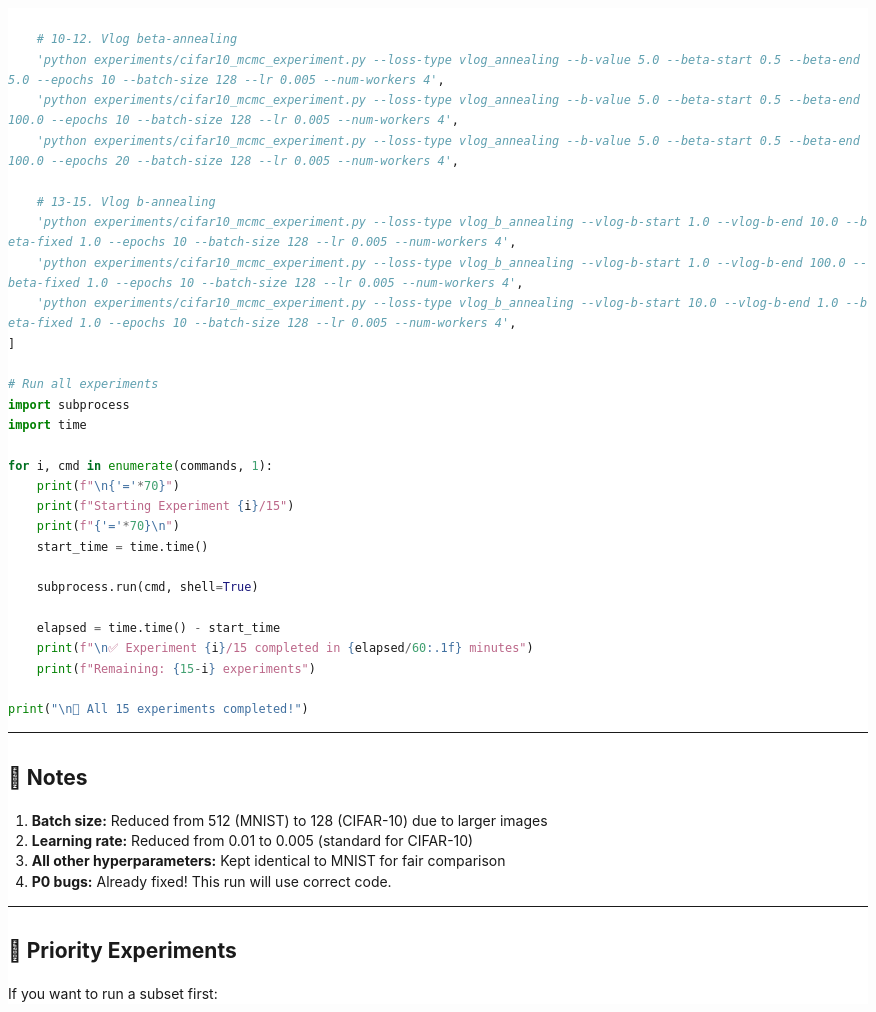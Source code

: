 ```python
    
    # 10-12. Vlog beta-annealing
    'python experiments/cifar10_mcmc_experiment.py --loss-type vlog_annealing --b-value 5.0 --beta-start 0.5 --beta-end 5.0 --epochs 10 --batch-size 128 --lr 0.005 --num-workers 4',
    'python experiments/cifar10_mcmc_experiment.py --loss-type vlog_annealing --b-value 5.0 --beta-start 0.5 --beta-end 100.0 --epochs 10 --batch-size 128 --lr 0.005 --num-workers 4',
    'python experiments/cifar10_mcmc_experiment.py --loss-type vlog_annealing --b-value 5.0 --beta-start 0.5 --beta-end 100.0 --epochs 20 --batch-size 128 --lr 0.005 --num-workers 4',
    
    # 13-15. Vlog b-annealing
    'python experiments/cifar10_mcmc_experiment.py --loss-type vlog_b_annealing --vlog-b-start 1.0 --vlog-b-end 10.0 --beta-fixed 1.0 --epochs 10 --batch-size 128 --lr 0.005 --num-workers 4',
    'python experiments/cifar10_mcmc_experiment.py --loss-type vlog_b_annealing --vlog-b-start 1.0 --vlog-b-end 100.0 --beta-fixed 1.0 --epochs 10 --batch-size 128 --lr 0.005 --num-workers 4',
    'python experiments/cifar10_mcmc_experiment.py --loss-type vlog_b_annealing --vlog-b-start 10.0 --vlog-b-end 1.0 --beta-fixed 1.0 --epochs 10 --batch-size 128 --lr 0.005 --num-workers 4',
]

# Run all experiments
import subprocess
import time

for i, cmd in enumerate(commands, 1):
    print(f"\n{'='*70}")
    print(f"Starting Experiment {i}/15")
    print(f"{'='*70}\n")
    start_time = time.time()
    
    subprocess.run(cmd, shell=True)
    
    elapsed = time.time() - start_time
    print(f"\n✅ Experiment {i}/15 completed in {elapsed/60:.1f} minutes")
    print(f"Remaining: {15-i} experiments")

print("\n🎉 All 15 experiments completed!")
```

---

## 📝 Notes

1. **Batch size:** Reduced from 512 (MNIST) to 128 (CIFAR-10) due to larger images
2. **Learning rate:** Reduced from 0.01 to 0.005 (standard for CIFAR-10)
3. **All other hyperparameters:** Kept identical to MNIST for fair comparison
4. **P0 bugs:** Already fixed! This run will use correct code.

---

## 🎯 Priority Experiments

If you want to run a subset first:
